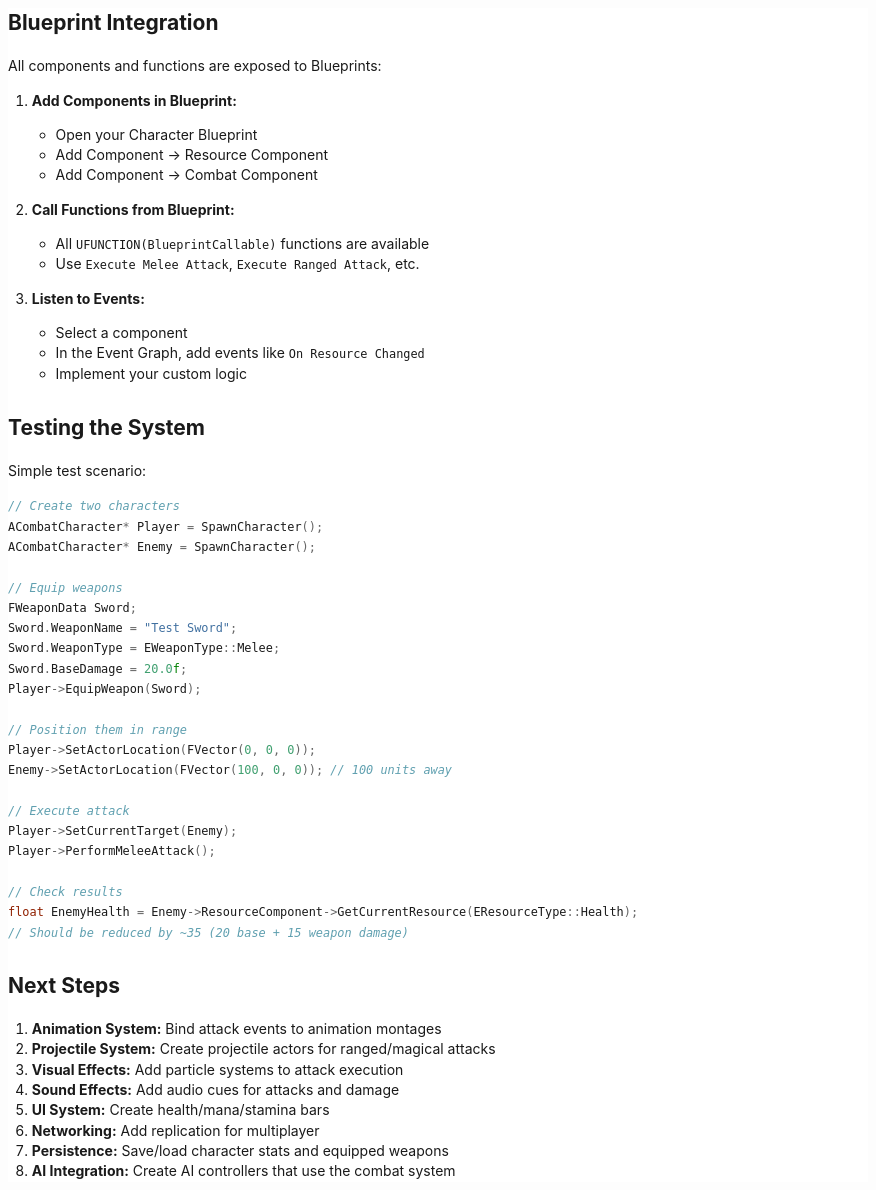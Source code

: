 ## Blueprint Integration

All components and functions are exposed to Blueprints:

1. **Add Components in Blueprint:**
   - Open your Character Blueprint
   - Add Component → Resource Component
   - Add Component → Combat Component

2. **Call Functions from Blueprint:**
   - All `UFUNCTION(BlueprintCallable)` functions are available
   - Use `Execute Melee Attack`, `Execute Ranged Attack`, etc.

3. **Listen to Events:**
   - Select a component
   - In the Event Graph, add events like `On Resource Changed`
   - Implement your custom logic

## Testing the System

Simple test scenario:

```cpp
// Create two characters
ACombatCharacter* Player = SpawnCharacter();
ACombatCharacter* Enemy = SpawnCharacter();

// Equip weapons
FWeaponData Sword;
Sword.WeaponName = "Test Sword";
Sword.WeaponType = EWeaponType::Melee;
Sword.BaseDamage = 20.0f;
Player->EquipWeapon(Sword);

// Position them in range
Player->SetActorLocation(FVector(0, 0, 0));
Enemy->SetActorLocation(FVector(100, 0, 0)); // 100 units away

// Execute attack
Player->SetCurrentTarget(Enemy);
Player->PerformMeleeAttack();

// Check results
float EnemyHealth = Enemy->ResourceComponent->GetCurrentResource(EResourceType::Health);
// Should be reduced by ~35 (20 base + 15 weapon damage)
```

## Next Steps

1. **Animation System:** Bind attack events to animation montages
2. **Projectile System:** Create projectile actors for ranged/magical attacks
3. **Visual Effects:** Add particle systems to attack execution
4. **Sound Effects:** Add audio cues for attacks and damage
5. **UI System:** Create health/mana/stamina bars
6. **Networking:** Add replication for multiplayer
7. **Persistence:** Save/load character stats and equipped weapons
8. **AI Integration:** Create AI controllers that use the combat system
